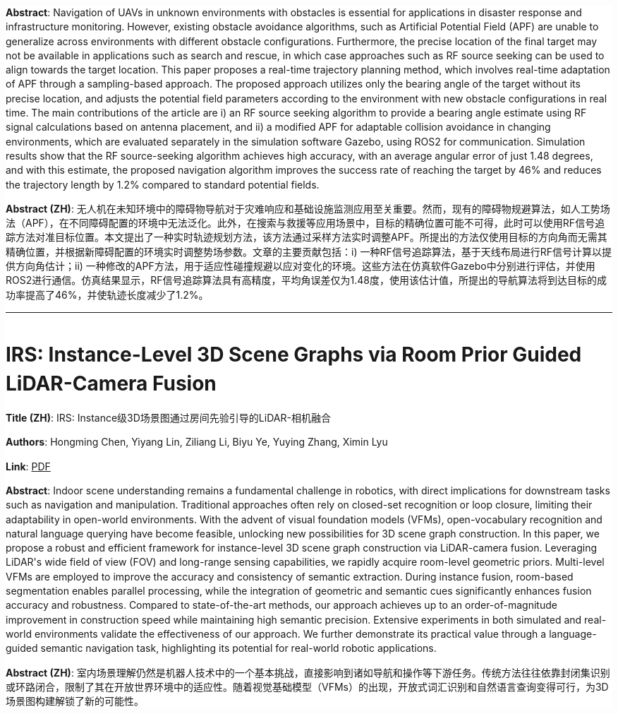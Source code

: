 **Abstract**: Navigation of UAVs in unknown environments with obstacles is essential for applications in disaster response and infrastructure monitoring. However, existing obstacle avoidance algorithms, such as Artificial Potential Field (APF) are unable to generalize across environments with different obstacle configurations. Furthermore, the precise location of the final target may not be available in applications such as search and rescue, in which case approaches such as RF source seeking can be used to align towards the target location. This paper proposes a real-time trajectory planning method, which involves real-time adaptation of APF through a sampling-based approach. The proposed approach utilizes only the bearing angle of the target without its precise location, and adjusts the potential field parameters according to the environment with new obstacle configurations in real time. The main contributions of the article are i) an RF source seeking algorithm to provide a bearing angle estimate using RF signal calculations based on antenna placement, and ii) a modified APF for adaptable collision avoidance in changing environments, which are evaluated separately in the simulation software Gazebo, using ROS2 for communication. Simulation results show that the RF source-seeking algorithm achieves high accuracy, with an average angular error of just 1.48 degrees, and with this estimate, the proposed navigation algorithm improves the success rate of reaching the target by 46% and reduces the trajectory length by 1.2% compared to standard potential fields. 

**Abstract (ZH)**: 无人机在未知环境中的障碍物导航对于灾难响应和基础设施监测应用至关重要。然而，现有的障碍物规避算法，如人工势场法（APF），在不同障碍配置的环境中无法泛化。此外，在搜索与救援等应用场景中，目标的精确位置可能不可得，此时可以使用RF信号追踪方法对准目标位置。本文提出了一种实时轨迹规划方法，该方法通过采样方法实时调整APF。所提出的方法仅使用目标的方向角而无需其精确位置，并根据新障碍配置的环境实时调整势场参数。文章的主要贡献包括：i) 一种RF信号追踪算法，基于天线布局进行RF信号计算以提供方向角估计；ii) 一种修改的APF方法，用于适应性碰撞规避以应对变化的环境。这些方法在仿真软件Gazebo中分别进行评估，并使用ROS2进行通信。仿真结果显示，RF信号追踪算法具有高精度，平均角误差仅为1.48度，使用该估计值，所提出的导航算法将到达目标的成功率提高了46%，并使轨迹长度减少了1.2%。 

---
# IRS: Instance-Level 3D Scene Graphs via Room Prior Guided LiDAR-Camera Fusion 

**Title (ZH)**: IRS: Instance级3D场景图通过房间先验引导的LiDAR-相机融合 

**Authors**: Hongming Chen, Yiyang Lin, Ziliang Li, Biyu Ye, Yuying Zhang, Ximin Lyu  

**Link**: [PDF](https://arxiv.org/pdf/2506.06804)  

**Abstract**: Indoor scene understanding remains a fundamental challenge in robotics, with direct implications for downstream tasks such as navigation and manipulation. Traditional approaches often rely on closed-set recognition or loop closure, limiting their adaptability in open-world environments. With the advent of visual foundation models (VFMs), open-vocabulary recognition and natural language querying have become feasible, unlocking new possibilities for 3D scene graph construction.
In this paper, we propose a robust and efficient framework for instance-level 3D scene graph construction via LiDAR-camera fusion. Leveraging LiDAR's wide field of view (FOV) and long-range sensing capabilities, we rapidly acquire room-level geometric priors. Multi-level VFMs are employed to improve the accuracy and consistency of semantic extraction. During instance fusion, room-based segmentation enables parallel processing, while the integration of geometric and semantic cues significantly enhances fusion accuracy and robustness. Compared to state-of-the-art methods, our approach achieves up to an order-of-magnitude improvement in construction speed while maintaining high semantic precision.
Extensive experiments in both simulated and real-world environments validate the effectiveness of our approach. We further demonstrate its practical value through a language-guided semantic navigation task, highlighting its potential for real-world robotic applications. 

**Abstract (ZH)**: 室内场景理解仍然是机器人技术中的一个基本挑战，直接影响到诸如导航和操作等下游任务。传统方法往往依靠封闭集识别或环路闭合，限制了其在开放世界环境中的适应性。随着视觉基础模型（VFMs）的出现，开放式词汇识别和自然语言查询变得可行，为3D场景图构建解锁了新的可能性。
